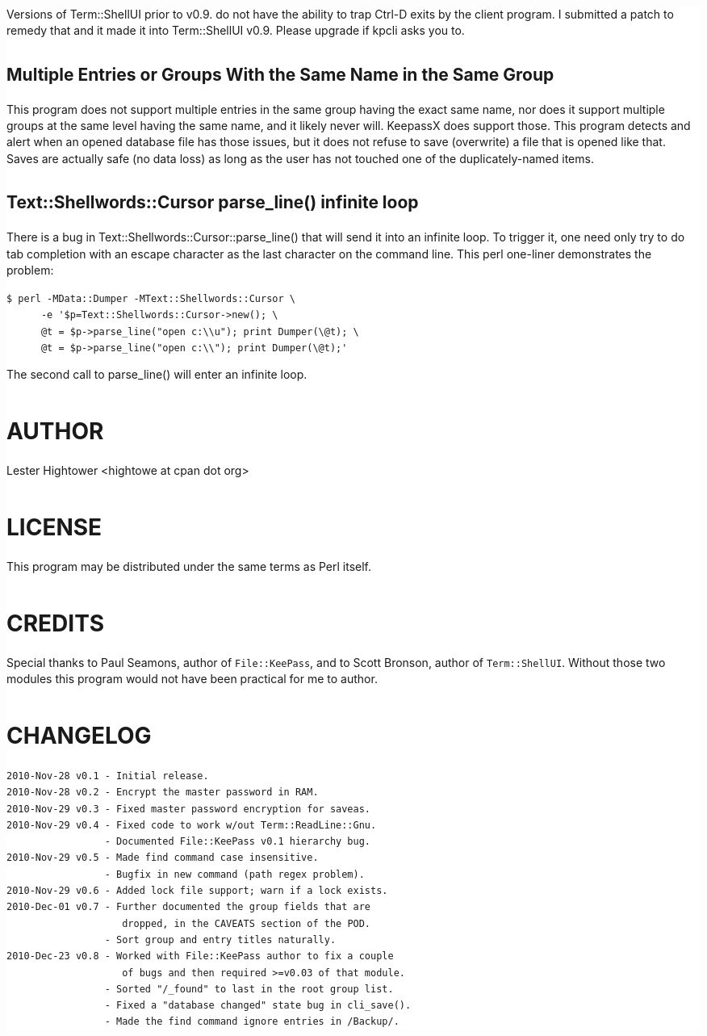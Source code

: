Versions of Term::ShellUI prior to v0.9. do not have the ability to trap
Ctrl-D exits by the client program. I submitted a patch to remedy that and
it made it into Term::ShellUI v0.9. Please upgrade if kpcli asks you to.

## Multiple Entries or Groups With the Same Name in the Same Group

This program does not support multiple entries in the same group having
the exact same name, nor does it support multiple groups at the same
level having the same name, and it likely never will. KeepassX does
support those.  This program detects and alert when an opened database
file has those issues, but it does not refuse to save (overwrite) a file
that is opened like that. Saves are actually safe (no data loss) as long
as the user has not touched one of the duplicately-named items.

## Text::Shellwords::Cursor parse\_line() infinite loop

There is a bug in Text::Shellwords::Cursor::parse\_line() that will
send it into an infinite loop. To trigger it, one need only try to
do tab completion with an escape character as the last character on
the command line. This perl one-liner demonstrates the problem:

    $ perl -MData::Dumper -MText::Shellwords::Cursor \
          -e '$p=Text::Shellwords::Cursor->new(); \
          @t = $p->parse_line("open c:\\u"); print Dumper(\@t); \
          @t = $p->parse_line("open c:\\"); print Dumper(\@t);'

The second call to parse\_line() will enter an infinite loop.

# AUTHOR

Lester Hightower &lt;hightowe at cpan dot org>

# LICENSE

This program may be distributed under the same terms as Perl itself.

# CREDITS

Special thanks to Paul Seamons, author of `File::KeePass`, and to
Scott Bronson, author of `Term::ShellUI`. Without those two modules
this program would not have been practical for me to author.

# CHANGELOG

    2010-Nov-28 v0.1 - Initial release.
    2010-Nov-28 v0.2 - Encrypt the master password in RAM.
    2010-Nov-29 v0.3 - Fixed master password encryption for saveas.
    2010-Nov-29 v0.4 - Fixed code to work w/out Term::ReadLine::Gnu.
                     - Documented File::KeePass v0.1 hierarchy bug.
    2010-Nov-29 v0.5 - Made find command case insensitive.
                     - Bugfix in new command (path regex problem).
    2010-Nov-29 v0.6 - Added lock file support; warn if a lock exists.
    2010-Dec-01 v0.7 - Further documented the group fields that are
                        dropped, in the CAVEATS section of the POD.
                     - Sort group and entry titles naturally.
    2010-Dec-23 v0.8 - Worked with File::KeePass author to fix a couple
                        of bugs and then required >=v0.03 of that module.
                     - Sorted "/_found" to last in the root group list.
                     - Fixed a "database changed" state bug in cli_save().
                     - Made the find command ignore entries in /Backup/.